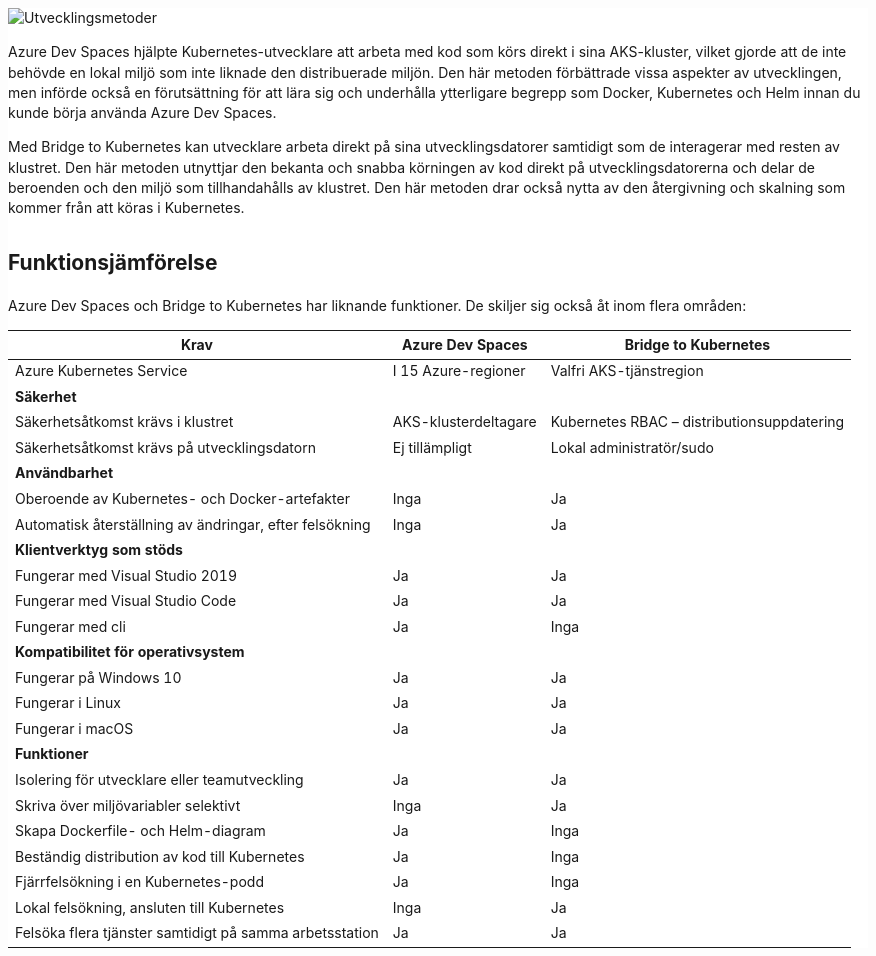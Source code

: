 ![Utvecklingsmetoder](media/migrate-to-btk/development-approaches.svg)

Azure Dev Spaces hjälpte Kubernetes-utvecklare att arbeta med kod som körs direkt i sina AKS-kluster, vilket gjorde att de inte behövde en lokal miljö som inte liknade den distribuerade miljön. Den här metoden förbättrade vissa aspekter av utvecklingen, men införde också en förutsättning för att lära sig och underhålla ytterligare begrepp som Docker, Kubernetes och Helm innan du kunde börja använda Azure Dev Spaces.

Med Bridge to Kubernetes kan utvecklare arbeta direkt på sina utvecklingsdatorer samtidigt som de interagerar med resten av klustret. Den här metoden utnyttjar den bekanta och snabba körningen av kod direkt på utvecklingsdatorerna och delar de beroenden och den miljö som tillhandahålls av klustret. Den här metoden drar också nytta av den återgivning och skalning som kommer från att köras i Kubernetes.

## <a name="feature-comparison"></a>Funktionsjämförelse

Azure Dev Spaces och Bridge to Kubernetes har liknande funktioner. De skiljer sig också åt inom flera områden:

| Krav  | Azure Dev Spaces  | Bridge to Kubernetes  |
|---------------|-------------------|--------------------------------|
| Azure Kubernetes Service | I 15 Azure-regioner | Valfri AKS-tjänstregion    |
| **Säkerhet** |
| Säkerhetsåtkomst krävs i klustret  | AKS-klusterdeltagare  | Kubernetes RBAC – distributionsuppdatering   |
| Säkerhetsåtkomst krävs på utvecklingsdatorn  | Ej tillämpligt  | Lokal administratör/sudo   |
| **Användbarhet** |
| Oberoende av Kubernetes- och Docker-artefakter  | Inga  | Ja   |
| Automatisk återställning av ändringar, efter felsökning  | Inga  | Ja   |
| **Klientverktyg som stöds** |
| Fungerar med Visual Studio 2019  | Ja  | Ja   |
| Fungerar med Visual Studio Code  | Ja  | Ja   |
| Fungerar med cli  | Ja  | Inga   |
| **Kompatibilitet för operativsystem** |
| Fungerar på Windows 10  | Ja  | Ja  |
| Fungerar i Linux  | Ja  | Ja  |
| Fungerar i macOS  | Ja  | Ja  |
| **Funktioner** |
| Isolering för utvecklare eller teamutveckling  | Ja  | Ja  |
| Skriva över miljövariabler selektivt  | Inga  | Ja  |
| Skapa Dockerfile- och Helm-diagram  | Ja  | Inga  |
| Beständig distribution av kod till Kubernetes  | Ja  | Inga  |
| Fjärrfelsökning i en Kubernetes-podd  | Ja  | Inga  |
| Lokal felsökning, ansluten till Kubernetes  | Inga  | Ja  |
| Felsöka flera tjänster samtidigt på samma arbetsstation  | Ja  | Ja  |
